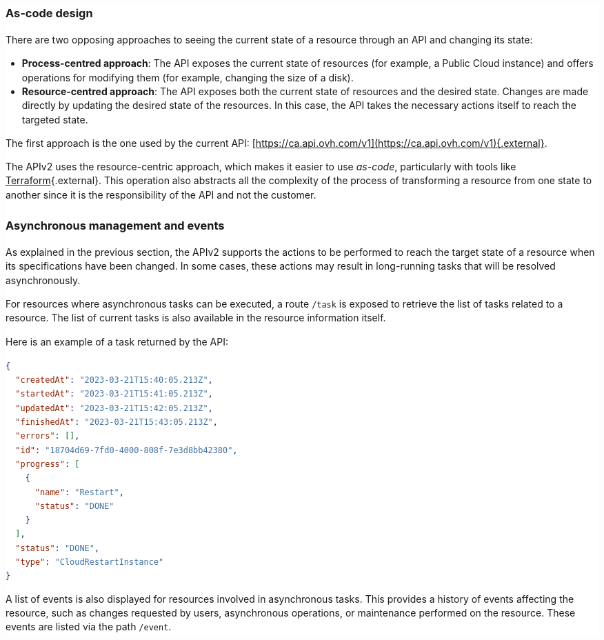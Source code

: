 ### As-code design

There are two opposing approaches to seeing the current state of a resource through an API and changing its state:

- **Process-centred approach**: The API exposes the current state of resources (for example, a Public Cloud instance) and offers operations for modifying them (for example, changing the size of a disk).
- **Resource-centred approach**: The API exposes both the current state of resources and the desired state. Changes are made directly by updating the desired state of the resources. In this case, the API takes the necessary actions itself to reach the targeted state.

The first approach is the one used by the current API: [https://ca.api.ovh.com/v1](https://ca.api.ovh.com/v1){.external}.

The APIv2 uses the resource-centric approach, which makes it easier to use *as-code*, particularly with tools like [Terraform](https://www.terraform.io){.external}. This operation also abstracts all the complexity of the process of transforming a resource from one state to another since it is the responsibility of the API and not the customer.

### Asynchronous management and events

As explained in the previous section, the APIv2 supports the actions to be performed to reach the target state of a resource when its specifications have been changed. In some cases, these actions may result in long-running tasks that will be resolved asynchronously.

For resources where asynchronous tasks can be executed, a route `/task` is exposed to retrieve the list of tasks related to a resource. The list of current tasks is also available in the resource information itself.

Here is an example of a task returned by the API:

```json
{
  "createdAt": "2023-03-21T15:40:05.213Z",
  "startedAt": "2023-03-21T15:41:05.213Z",
  "updatedAt": "2023-03-21T15:42:05.213Z",
  "finishedAt": "2023-03-21T15:43:05.213Z",
  "errors": [],
  "id": "18704d69-7fd0-4000-808f-7e3d8bb42380",
  "progress": [
    {
      "name": "Restart",
      "status": "DONE"
    }
  ],
  "status": "DONE",
  "type": "CloudRestartInstance"
}
```

A list of events is also displayed for resources involved in asynchronous tasks. This provides a history of events affecting the resource, such as changes requested by users, asynchronous operations, or maintenance performed on the resource. These events are listed via the path `/event`.
